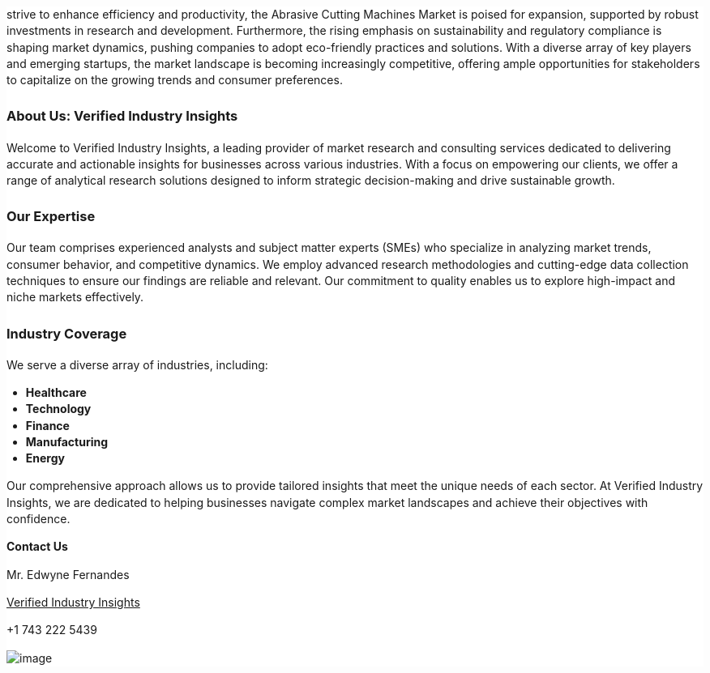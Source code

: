 strive to enhance efficiency and productivity, the Abrasive Cutting Machines Market is poised for expansion, supported by robust investments in research and development. Furthermore, the rising emphasis on sustainability and regulatory compliance is shaping market dynamics, pushing companies to adopt eco-friendly practices and solutions. With a diverse array of key players and emerging startups, the market landscape is becoming increasingly competitive, offering ample opportunities for stakeholders to capitalize on the growing trends and consumer preferences.</p><h3>About Us: Verified Industry Insights</h3><p>Welcome to Verified Industry Insights, a leading provider of market research and consulting services dedicated to delivering accurate and actionable insights for businesses across various industries. With a focus on empowering our clients, we offer a range of analytical research solutions designed to inform strategic decision-making and drive sustainable growth.</p><h3>Our Expertise</h3><p>Our team comprises experienced analysts and subject matter experts (SMEs) who specialize in analyzing market trends, consumer behavior, and competitive dynamics. We employ advanced research methodologies and cutting-edge data collection techniques to ensure our findings are reliable and relevant. Our commitment to quality enables us to explore high-impact and niche markets effectively.</p><h3>Industry Coverage</h3><p>We serve a diverse array of industries, including:</p><ul><li><strong>Healthcare</strong></li><li><strong>Technology</strong></li><li><strong>Finance</strong></li><li><strong>Manufacturing</strong></li><li><strong>Energy</strong></li></ul><p>Our comprehensive approach allows us to provide tailored insights that meet the unique needs of each sector. At Verified Industry Insights, we are dedicated to helping businesses navigate complex market landscapes and achieve their objectives with confidence.</p><p><strong>Contact Us</strong></p><p>Mr. Edwyne Fernandes</p><p><a href="https://www.verifiedindustryinsights.com/">Verified Industry Insights</a></p><p>+1 743 222 5439</p>
![image](https://github.com/user-attachments/assets/0aaf32e4-0517-4595-a9e1-b305ecbcbaf5)
